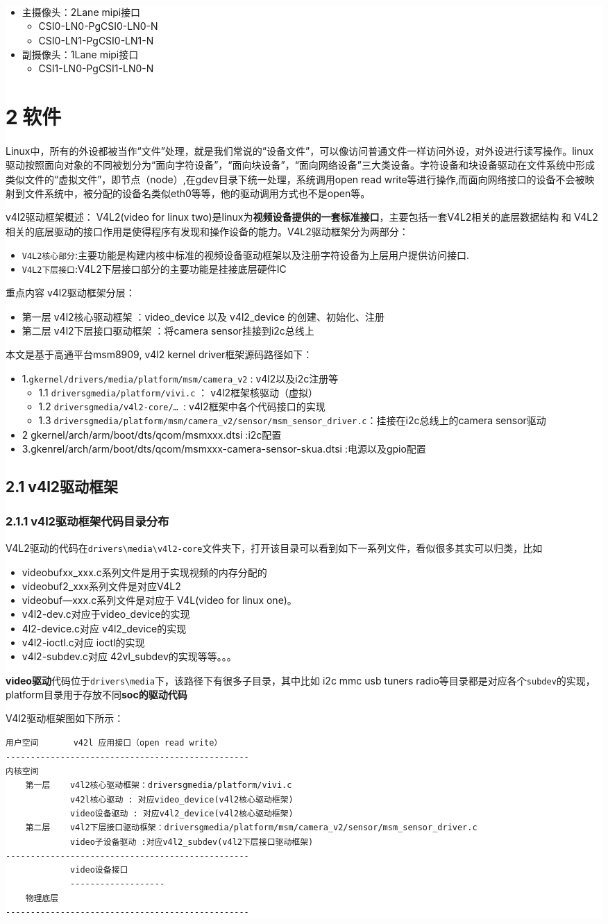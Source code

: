 * 主摄像头：2Lane mipi接口
	* CSI0-LN0-PgCSI0-LN0-N
	* CSI0-LN1-PgCSI0-LN1-N 
* 副摄像头：1Lane mipi接口
	* CSI1-LN0-PgCSI1-LN0-N 

# 2 软件
Linux中，所有的外设都被当作“文件”处理，就是我们常说的“设备文件”，可以像访问普通文件一样访问外设，对外设进行读写操作。linux驱动按照面向对象的不同被划分为“面向字符设备”，“面向块设备”，“面向网络设备”三大类设备。字符设备和块设备驱动在文件系统中形成类似文件的“虚拟文件”，即节点（node）,在gdev目录下统一处理，系统调用open read write等进行操作,而面向网络接口的设备不会被映射到文件系统中，被分配的设备名类似eth0等等，他的驱动调用方式也不是open等。

v4l2驱动框架概述：
V4L2(video for linux two)是linux为**视频设备提供的一套标准接口**，主要包括一套V4L2相关的底层数据结构 和 V4L2相关的底层驱动的接口作用是使得程序有发现和操作设备的能力。V4L2驱动框架分为两部分：

* `V4L2核心部分`:主要功能是构建内核中标准的视频设备驱动框架以及注册字符设备为上层用户提供访问接口.
* `V4L2下层接口`:V4L2下层接口部分的主要功能是挂接底层硬件IC

重点内容 v4l2驱动框架分层：

* 第一层 v4l2核心驱动框架 ：video_device 以及 v4l2_device 的创建、初始化、注册
* 第二层 v4l2下层接口驱动框架 ：将camera sensor挂接到i2c总线上

本文是基于高通平台msm8909, v4l2 kernel driver框架源码路径如下：

* 1.`gkernel/drivers/media/platform/msm/camera_v2` : v4l2以及i2c注册等
	* 1.1 `driversgmedia/platform/vivi.c` ： v4l2框架核驱动（虚拟）
	* 1.2 `driversgmedia/v4l2-core/… `: v4l2框架中各个代码接口的实现
	* 1.3 `driversgmedia/platform/msm/camera_v2/sensor/msm_sensor_driver.c`：挂接在i2c总线上的camera sensor驱动
* 2 gkernel/arch/arm/boot/dts/qcom/msmxxx.dtsi :i2c配置
* 3.gkenrel/arch/arm/boot/dts/qcom/msmxxx-camera-sensor-skua.dtsi :电源以及gpio配置

## 2.1 v4l2驱动框架
### 2.1.1 v4l2驱动框架代码目录分布

V4L2驱动的代码在`drivers\media\v4l2-core`文件夹下，打开该目录可以看到如下一系列文件，看似很多其实可以归类，比如

* videobufxx_xxx.c系列文件是用于实现视频的内存分配的
* videobuf2_xxx系列文件是对应V4L2
* videobuf—xxx.c系列文件是对应于 V4L(video for linux one)。
* v4l2-dev.c对应于video_device的实现
* 4l2-device.c对应 v4l2_device的实现
* v4l2-ioctl.c对应 ioctl的实现
* v4l2-subdev.c对应 42vl_subdev的实现等等。。。

**video驱动**代码位于`drivers\media`下，该路径下有很多子目录，其中比如 i2c mmc usb tuners radio等目录都是对应各个`subdev`的实现，platform目录用于存放不同**soc的驱动代码**

V4l2驱动框架图如下所示：

```
用户空间       v42l 应用接口（open read write）
-------------------------------------------------
内核空间         
    第一层    v4l2核心驱动框架：driversgmedia/platform/vivi.c
             v42l核心驱动 : 对应video_device(v4l2核心驱动框架)
             video设备驱动 : 对应v4l2_device(v4l2核心驱动框架)
    第二层    v4l2下层接口驱动框架：driversgmedia/platform/msm/camera_v2/sensor/msm_sensor_driver.c
             video子设备驱动 :对应v4l2_subdev(v4l2下层接口驱动框架)
-------------------------------------------------
			 video设备接口
             -------------------
	物理底层  
-------------------------------------------------
```
